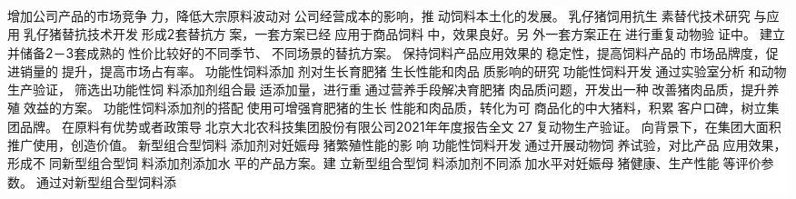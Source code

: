增加公司产品的市场竞争
力，降低大宗原料波动对
公司经营成本的影响，推
动饲料本土化的发展。
乳仔猪饲用抗生
素替代技术研究
与应用
乳仔猪替抗技术开发
形成2套替抗方
案，一套方案已经
应用于商品饲料
中，效果良好。另
外一套方案正在
进行重复动物验
证中。
建立并储备2－3套成熟的
性价比较好的不同季节、
不同场景的替抗方案。
保持饲料产品应用效果的
稳定性，提高饲料产品的
市场品牌度，促进销量的
提升，提高市场占有率。
功能性饲料添加
剂对生长育肥猪
生长性能和肉品
质影响的研究
功能性饲料开发
通过实验室分析
和动物生产验证，
筛选出功能性饲
料添加剂组合最
适添加量，进行重
通过营养手段解决育肥猪
肉品质问题，开发出一种
改善猪肉品质，提升养殖
效益的方案。
功能性饲料添加剂的搭配
使用可增强育肥猪的生长
性能和肉品质，转化为可
商品化的中大猪料，积累
客户口碑，树立集团品牌。
在原料有优势或者政策导
北京大北农科技集团股份有限公司2021年年度报告全文
27
复动物生产验证。
向背景下，在集团大面积
推广使用，创造价值。
新型组合型饲料
添加剂对妊娠母
猪繁殖性能的影
响
功能性饲料开发
通过开展动物饲
养试验，对比产品
应用效果，形成不
同新型组合型饲
料添加剂添加水
平的产品方案。建
立新型组合型饲
料添加剂不同添
加水平对妊娠母
猪健康、生产性能
等评价参数。
通过对新型组合型饲料添